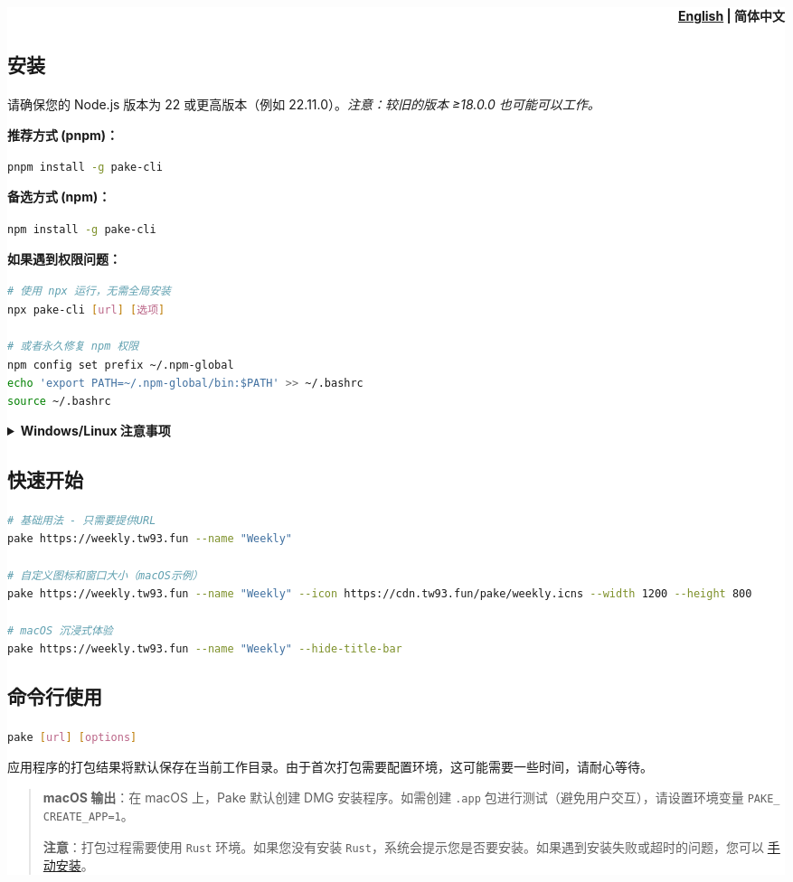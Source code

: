 <h4 align="right"><strong><a href="https://github.com/tw93/Pake/tree/main/bin">English</a></strong> | 简体中文</h4>

## 安装

请确保您的 Node.js 版本为 22 或更高版本（例如 22.11.0）。_注意：较旧的版本 ≥18.0.0 也可能可以工作。_

**推荐方式 (pnpm)：**

```bash
pnpm install -g pake-cli
```

**备选方式 (npm)：**

```bash
npm install -g pake-cli
```

**如果遇到权限问题：**

```bash
# 使用 npx 运行，无需全局安装
npx pake-cli [url] [选项]

# 或者永久修复 npm 权限
npm config set prefix ~/.npm-global
echo 'export PATH=~/.npm-global/bin:$PATH' >> ~/.bashrc
source ~/.bashrc
```

<details><summary><strong>Windows/Linux 注意事项</strong></summary></details>

## 快速开始

```bash
# 基础用法 - 只需要提供URL
pake https://weekly.tw93.fun --name "Weekly"

# 自定义图标和窗口大小（macOS示例）
pake https://weekly.tw93.fun --name "Weekly" --icon https://cdn.tw93.fun/pake/weekly.icns --width 1200 --height 800

# macOS 沉浸式体验
pake https://weekly.tw93.fun --name "Weekly" --hide-title-bar
```

## 命令行使用

```bash
pake [url] [options]
```

应用程序的打包结果将默认保存在当前工作目录。由于首次打包需要配置环境，这可能需要一些时间，请耐心等待。

> **macOS 输出**：在 macOS 上，Pake 默认创建 DMG 安装程序。如需创建 `.app` 包进行测试（避免用户交互），请设置环境变量 `PAKE_CREATE_APP=1`。
>
> **注意**：打包过程需要使用 `Rust` 环境。如果您没有安装 `Rust`，系统会提示您是否要安装。如果遇到安装失败或超时的问题，您可以 [手动安装](https://www.rust-lang.org/tools/install)。
